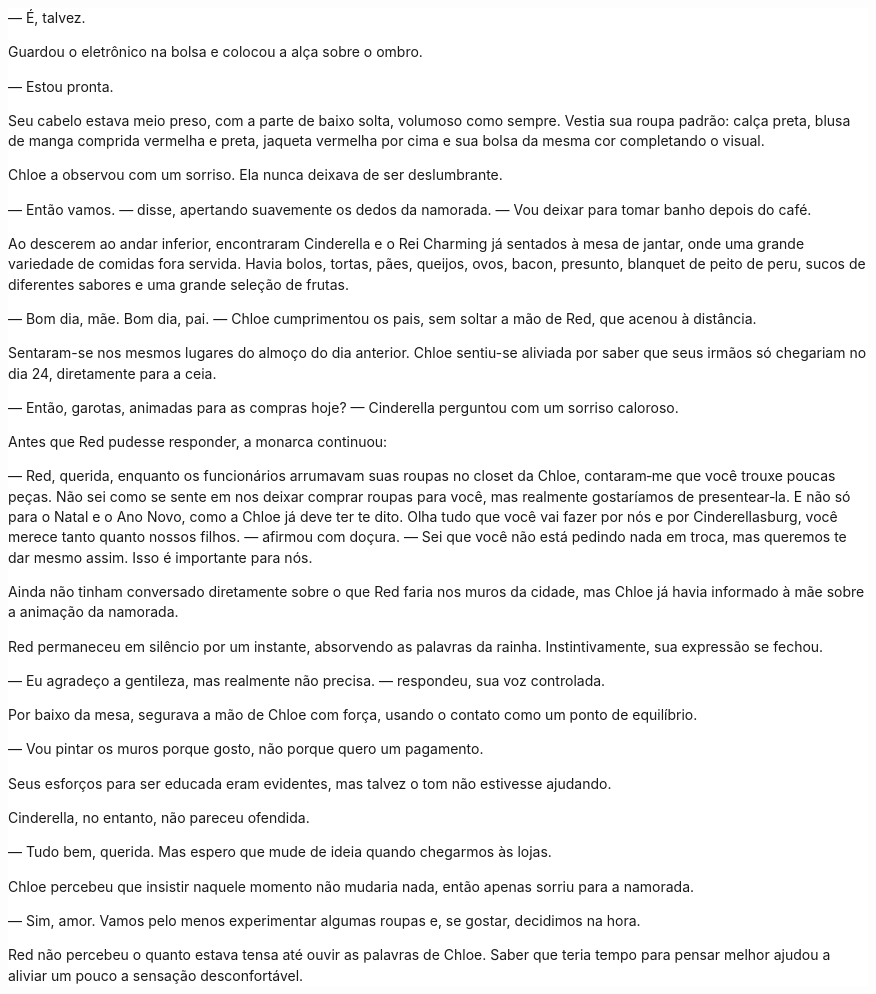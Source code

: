 — É, talvez.

Guardou o eletrônico na bolsa e colocou a alça sobre o ombro.

— Estou pronta.

Seu cabelo estava meio preso, com a parte de baixo solta, volumoso como sempre. Vestia sua roupa padrão: calça preta, blusa de manga comprida vermelha e preta, jaqueta vermelha por cima e sua bolsa da mesma cor completando o visual.

Chloe a observou com um sorriso. Ela nunca deixava de ser deslumbrante.

— Então vamos. — disse, apertando suavemente os dedos da namorada. — Vou deixar para tomar banho depois do café.

Ao descerem ao andar inferior, encontraram Cinderella e o Rei Charming já sentados à mesa de jantar, onde uma grande variedade de comidas fora servida. Havia bolos, tortas, pães, queijos, ovos, bacon, presunto, blanquet de peito de peru, sucos de diferentes sabores e uma grande seleção de frutas.

— Bom dia, mãe. Bom dia, pai. — Chloe cumprimentou os pais, sem soltar a mão de Red, que acenou à distância.

Sentaram-se nos mesmos lugares do almoço do dia anterior. Chloe sentiu-se aliviada por saber que seus irmãos só chegariam no dia 24, diretamente para a ceia.

— Então, garotas, animadas para as compras hoje? — Cinderella perguntou com um sorriso caloroso.

Antes que Red pudesse responder, a monarca continuou:

— Red, querida, enquanto os funcionários arrumavam suas roupas no closet da Chloe, contaram‑me que você trouxe poucas peças. Não sei como se sente em nos deixar comprar roupas para você, mas realmente gostaríamos de presentear‑la. E não só para o Natal e o Ano Novo, como a Chloe já deve ter te dito. Olha tudo que você vai fazer por nós e por Cinderellasburg, você merece tanto quanto nossos filhos. — afirmou com doçura. — Sei que você não está pedindo nada em troca, mas queremos te dar mesmo assim. Isso é importante para nós.

Ainda não tinham conversado diretamente sobre o que Red faria nos muros da cidade, mas Chloe já havia informado à mãe sobre a animação da namorada.

Red permaneceu em silêncio por um instante, absorvendo as palavras da rainha. Instintivamente, sua expressão se fechou.

— Eu agradeço a gentileza, mas realmente não precisa. — respondeu, sua voz controlada.

Por baixo da mesa, segurava a mão de Chloe com força, usando o contato como um ponto de equilíbrio.

— Vou pintar os muros porque gosto, não porque quero um pagamento.

Seus esforços para ser educada eram evidentes, mas talvez o tom não estivesse ajudando.

Cinderella, no entanto, não pareceu ofendida.

— Tudo bem, querida. Mas espero que mude de ideia quando chegarmos às lojas.

Chloe percebeu que insistir naquele momento não mudaria nada, então apenas sorriu para a namorada.

— Sim, amor. Vamos pelo menos experimentar algumas roupas e, se gostar, decidimos na hora.

Red não percebeu o quanto estava tensa até ouvir as palavras de Chloe. Saber que teria tempo para pensar melhor ajudou a aliviar um pouco a sensação desconfortável.
